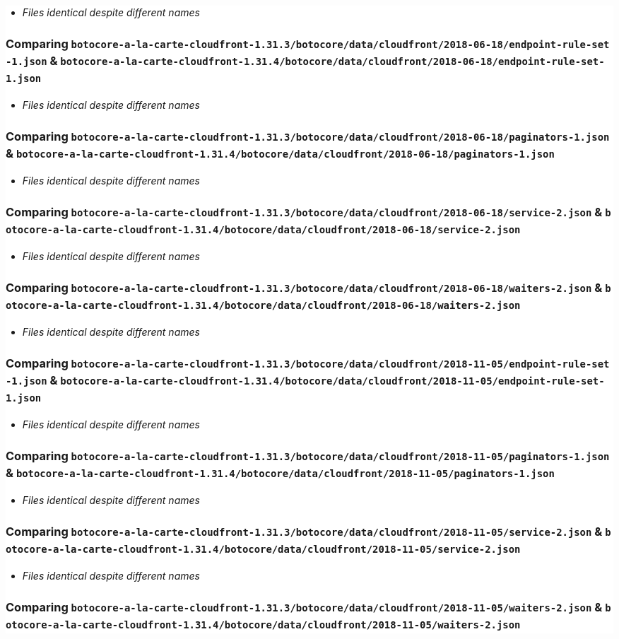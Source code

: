  * *Files identical despite different names*

### Comparing `botocore-a-la-carte-cloudfront-1.31.3/botocore/data/cloudfront/2018-06-18/endpoint-rule-set-1.json` & `botocore-a-la-carte-cloudfront-1.31.4/botocore/data/cloudfront/2018-06-18/endpoint-rule-set-1.json`

 * *Files identical despite different names*

### Comparing `botocore-a-la-carte-cloudfront-1.31.3/botocore/data/cloudfront/2018-06-18/paginators-1.json` & `botocore-a-la-carte-cloudfront-1.31.4/botocore/data/cloudfront/2018-06-18/paginators-1.json`

 * *Files identical despite different names*

### Comparing `botocore-a-la-carte-cloudfront-1.31.3/botocore/data/cloudfront/2018-06-18/service-2.json` & `botocore-a-la-carte-cloudfront-1.31.4/botocore/data/cloudfront/2018-06-18/service-2.json`

 * *Files identical despite different names*

### Comparing `botocore-a-la-carte-cloudfront-1.31.3/botocore/data/cloudfront/2018-06-18/waiters-2.json` & `botocore-a-la-carte-cloudfront-1.31.4/botocore/data/cloudfront/2018-06-18/waiters-2.json`

 * *Files identical despite different names*

### Comparing `botocore-a-la-carte-cloudfront-1.31.3/botocore/data/cloudfront/2018-11-05/endpoint-rule-set-1.json` & `botocore-a-la-carte-cloudfront-1.31.4/botocore/data/cloudfront/2018-11-05/endpoint-rule-set-1.json`

 * *Files identical despite different names*

### Comparing `botocore-a-la-carte-cloudfront-1.31.3/botocore/data/cloudfront/2018-11-05/paginators-1.json` & `botocore-a-la-carte-cloudfront-1.31.4/botocore/data/cloudfront/2018-11-05/paginators-1.json`

 * *Files identical despite different names*

### Comparing `botocore-a-la-carte-cloudfront-1.31.3/botocore/data/cloudfront/2018-11-05/service-2.json` & `botocore-a-la-carte-cloudfront-1.31.4/botocore/data/cloudfront/2018-11-05/service-2.json`

 * *Files identical despite different names*

### Comparing `botocore-a-la-carte-cloudfront-1.31.3/botocore/data/cloudfront/2018-11-05/waiters-2.json` & `botocore-a-la-carte-cloudfront-1.31.4/botocore/data/cloudfront/2018-11-05/waiters-2.json`

